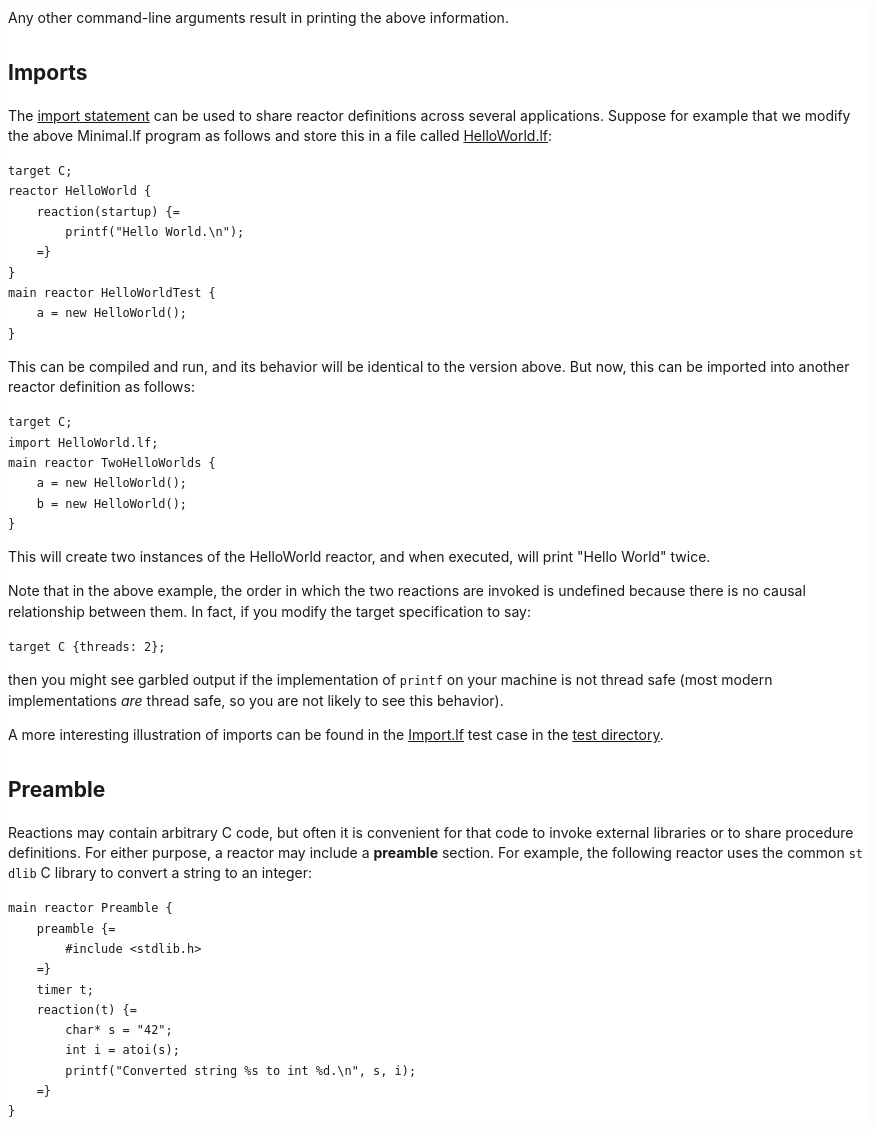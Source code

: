 Any other command-line arguments result in printing the above information.

## Imports

The [import statement](Language-Specification#import-statement) can be used to share reactor definitions across several applications. Suppose for example that we modify the above Minimal.lf program as follows and store this in a file called [HelloWorld.lf](https://github.com/lf-lang/lingua-franca/blob/master/test/C/src/HelloWorld.lf):

    target C;
    reactor HelloWorld {
        reaction(startup) {=
            printf("Hello World.\n");
        =}
    }
    main reactor HelloWorldTest {
        a = new HelloWorld();
    }

This can be compiled and run, and its behavior will be identical to the version above.
But now, this can be imported into another reactor definition as follows:

    target C;
    import HelloWorld.lf;
    main reactor TwoHelloWorlds {
        a = new HelloWorld();
        b = new HelloWorld();
    }

This will create two instances of the HelloWorld reactor, and when executed, will print "Hello World" twice.

Note that in the above example, the order in which the two reactions are invoked is undefined
because there is no causal relationship between them. In fact, if you modify the target specification to say:

    target C {threads: 2};

then you might see garbled output if the implementation of `printf` on your machine is not thread safe (most modern implementations *are* thread safe, so you are not likely to see this behavior).

A more interesting illustration of imports can be found in the [Import.lf](https://github.com/lf-lang/lingua-franca/blob/master/test/C/src/Import.lf) test case in the [test directory](https://github.com/lf-lang/lingua-franca/tree/master/test/C).

## Preamble

Reactions may contain arbitrary C code, but often it is convenient for that code to invoke external libraries or to share procedure definitions.  For either purpose, a reactor may include a **preamble** section. For example, the following reactor uses the common `stdlib` C library to convert a string to an integer:

```
main reactor Preamble {
    preamble {=
        #include <stdlib.h>
    =}
    timer t;
    reaction(t) {=
        char* s = "42";
        int i = atoi(s);
        printf("Converted string %s to int %d.\n", s, i);
    =}
}
```
